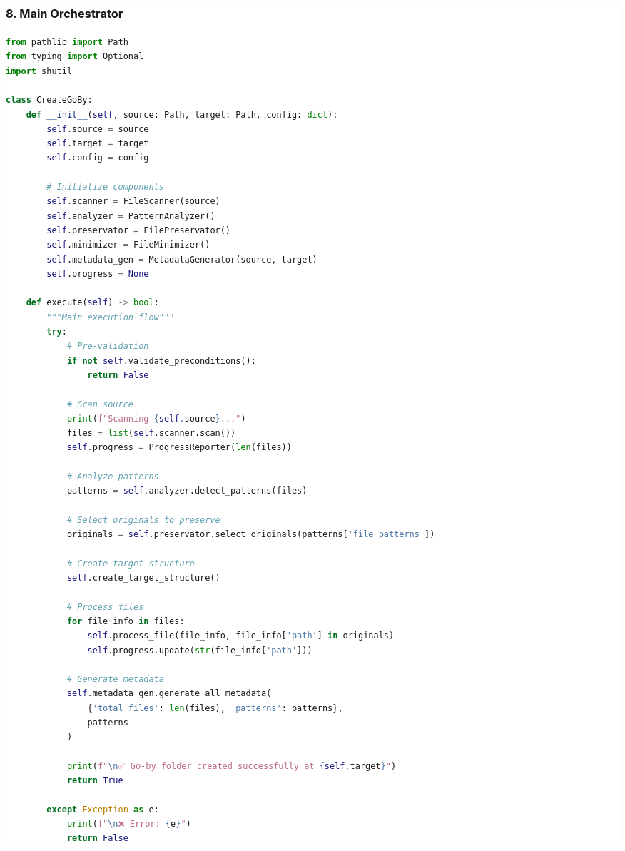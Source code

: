 ### 8. Main Orchestrator

```python
from pathlib import Path
from typing import Optional
import shutil

class CreateGoBy:
    def __init__(self, source: Path, target: Path, config: dict):
        self.source = source
        self.target = target
        self.config = config
        
        # Initialize components
        self.scanner = FileScanner(source)
        self.analyzer = PatternAnalyzer()
        self.preservator = FilePreservator()
        self.minimizer = FileMinimizer()
        self.metadata_gen = MetadataGenerator(source, target)
        self.progress = None
        
    def execute(self) -> bool:
        """Main execution flow"""
        try:
            # Pre-validation
            if not self.validate_preconditions():
                return False
                
            # Scan source
            print(f"Scanning {self.source}...")
            files = list(self.scanner.scan())
            self.progress = ProgressReporter(len(files))
            
            # Analyze patterns
            patterns = self.analyzer.detect_patterns(files)
            
            # Select originals to preserve
            originals = self.preservator.select_originals(patterns['file_patterns'])
            
            # Create target structure
            self.create_target_structure()
            
            # Process files
            for file_info in files:
                self.process_file(file_info, file_info['path'] in originals)
                self.progress.update(str(file_info['path']))
                
            # Generate metadata
            self.metadata_gen.generate_all_metadata(
                {'total_files': len(files), 'patterns': patterns},
                patterns
            )
            
            print(f"\n✅ Go-by folder created successfully at {self.target}")
            return True
            
        except Exception as e:
            print(f"\n❌ Error: {e}")
            return False
```

